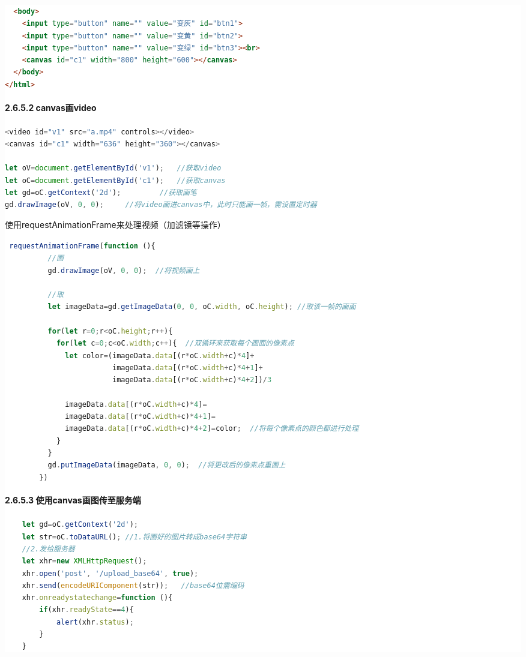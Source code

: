 ```html
  <body>
    <input type="button" name="" value="变灰" id="btn1">
    <input type="button" name="" value="变黄" id="btn2">
    <input type="button" name="" value="变绿" id="btn3"><br>
    <canvas id="c1" width="800" height="600"></canvas>
  </body>
</html>
```

#### 2.6.5.2 canvas画video

```javascript
<video id="v1" src="a.mp4" controls></video>
<canvas id="c1" width="636" height="360"></canvas>

let oV=document.getElementById('v1');   //获取video
let oC=document.getElementById('c1');   //获取canvas
let gd=oC.getContext('2d');			//获取画笔
gd.drawImage(oV, 0, 0);		//将video画进canvas中，此时只能画一帧，需设置定时器
```

使用requestAnimationFrame来处理视频（加滤镜等操作）

```javascript
 requestAnimationFrame(function (){
          //画
          gd.drawImage(oV, 0, 0);  //将视频画上

          //取
          let imageData=gd.getImageData(0, 0, oC.width, oC.height); //取该一帧的画面

          for(let r=0;r<oC.height;r++){
            for(let c=0;c<oC.width;c++){  //双循环来获取每个画面的像素点
              let color=(imageData.data[(r*oC.width+c)*4]+
                         imageData.data[(r*oC.width+c)*4+1]+
                         imageData.data[(r*oC.width+c)*4+2])/3 

              imageData.data[(r*oC.width+c)*4]=
              imageData.data[(r*oC.width+c)*4+1]=
              imageData.data[(r*oC.width+c)*4+2]=color;  //将每个像素点的颜色都进行处理
            }
          }
          gd.putImageData(imageData, 0, 0);	 //将更改后的像素点重画上
        })
```

#### 2.6.5.3 使用canvas画图传至服务端

```javascript
    let gd=oC.getContext('2d'); 
    let str=oC.toDataURL(); //1.将画好的图片转成base64字符串
    //2.发给服务器
    let xhr=new XMLHttpRequest();
    xhr.open('post', '/upload_base64', true);
    xhr.send(encodeURIComponent(str));   //base64位需编码
    xhr.onreadystatechange=function (){
        if(xhr.readyState==4){
            alert(xhr.status);
        }
    }
```
